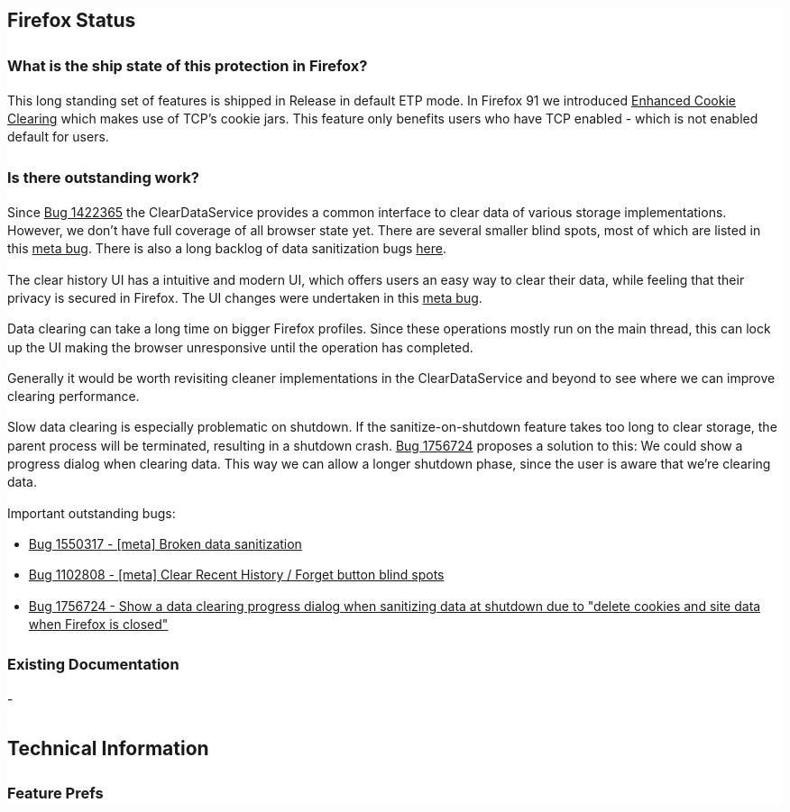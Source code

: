 ## Firefox Status

### What is the ship state of this protection in Firefox?

This long standing set of features is shipped in Release in default ETP mode. In Firefox 91 we introduced [Enhanced Cookie Clearing](https://blog.mozilla.org/security/2021/08/10/firefox-91-introduces-enhanced-cookie-clearing/) which makes use of TCP’s cookie jars. This feature only benefits users who have TCP enabled - which is not enabled default for users.

### Is there outstanding work?

Since [Bug 1422365](https://bugzilla.mozilla.org/show_bug.cgi?id=1422365) the ClearDataService provides a common interface to clear data of various storage implementations. However, we don’t have full coverage of all browser state yet. There are several smaller blind spots, most of which are listed in this [meta bug](https://bugzilla.mozilla.org/show_bug.cgi?id=1102808). There is also a long backlog of data sanitization bugs [here](https://bugzilla.mozilla.org/show_bug.cgi?id=1550317).

The clear history UI has a intuitive and modern UI, which offers users an easy way to clear their data, while feeling that their privacy is secured in Firefox. The UI changes were undertaken in this [meta bug](https://bugzilla.mozilla.org/show_bug.cgi?id=1853996).

Data clearing can take a long time on bigger Firefox profiles. Since these operations mostly run on the main thread, this can lock up the UI making the browser unresponsive until the operation has completed.

Generally it would be worth revisiting cleaner implementations in the ClearDataService and beyond to see where we can improve clearing performance.

Slow data clearing is especially problematic on shutdown. If the sanitize-on-shutdown feature takes too long to clear storage, the parent process will be terminated, resulting in a shutdown crash. [Bug 1756724](https://bugzilla.mozilla.org/show_bug.cgi?id=1756724) proposes a solution to this: We could show a progress dialog when clearing data. This way we can allow a longer shutdown phase, since the user is aware that we’re clearing data.

Important outstanding bugs:

- [Bug 1550317 - \[meta\] Broken data sanitization](https://bugzilla.mozilla.org/show_bug.cgi?id=1550317)

- [Bug 1102808 - \[meta\] Clear Recent History / Forget button blind spots](https://bugzilla.mozilla.org/show_bug.cgi?id=1102808)
- [Bug 1756724 - Show a data clearing progress dialog when sanitizing data at shutdown due to "delete cookies and site data when Firefox is closed"](https://bugzilla.mozilla.org/show_bug.cgi?id=1756724)

### Existing Documentation



\-

## Technical Information

### Feature Prefs
